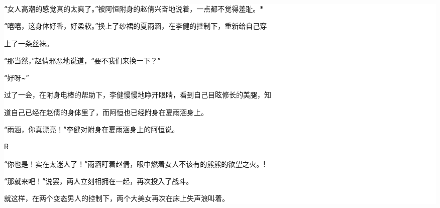 “女人高潮的感觉真的太爽了。”被阿恒附身的赵倩兴奋地说着，一点都不觉得羞耻。*

“嘻嘻，这身体好香，好柔软。”换上了纱裙的夏雨涵，在李健的控制下，重新给自己穿

上了一条丝袜。

“那当然，”赵倩邪恶地说道，“要不我们来换一下？”

“好呀~”

过了一会，在附身电棒的帮助下，李健慢慢地睁开眼睛，看到自己目眩修长的美腿，知

道自己已经在赵倩的身体里了，而阿恒也已经附身在夏雨涵身上。

“雨涵，你真漂亮！”李健对附身在夏雨涵身上的阿恒说。

R

“你也是！实在太迷人了！”雨涵盯着赵倩，眼中燃着女人不该有的熊熊的欲望之火。!

“那就来吧！”说罢，两人立刻相拥在一起，再次投入了战斗。

就这样，在两个变态男人的控制下，两个大美女再次在床上失声浪叫着。


